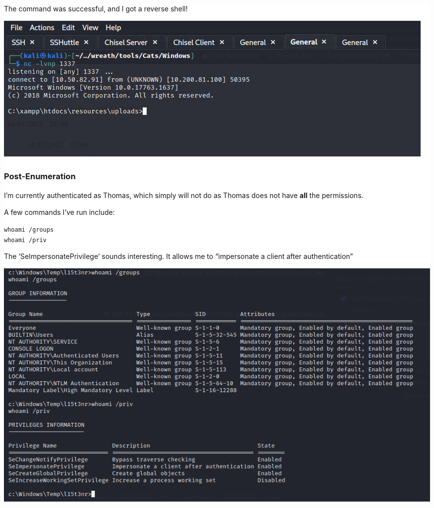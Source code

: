 The command was successful, and I got a reverse shell!

![alt-43](/assets/img/wreath-writeup/reverseshell-2.png)

### Post-Enumeration

I’m currently authenticated as Thomas, which simply will not do as
Thomas does not have **all** the permissions.

A few commands I’ve run include:

```
whoami /groups
whoami /priv
```

The ‘SeImpersonatePrivilege’ sounds interesting. It allows me to
“impersonate a client after authentication”

![alt-44](/assets/img/wreath-writeup/groups-priv.png)
